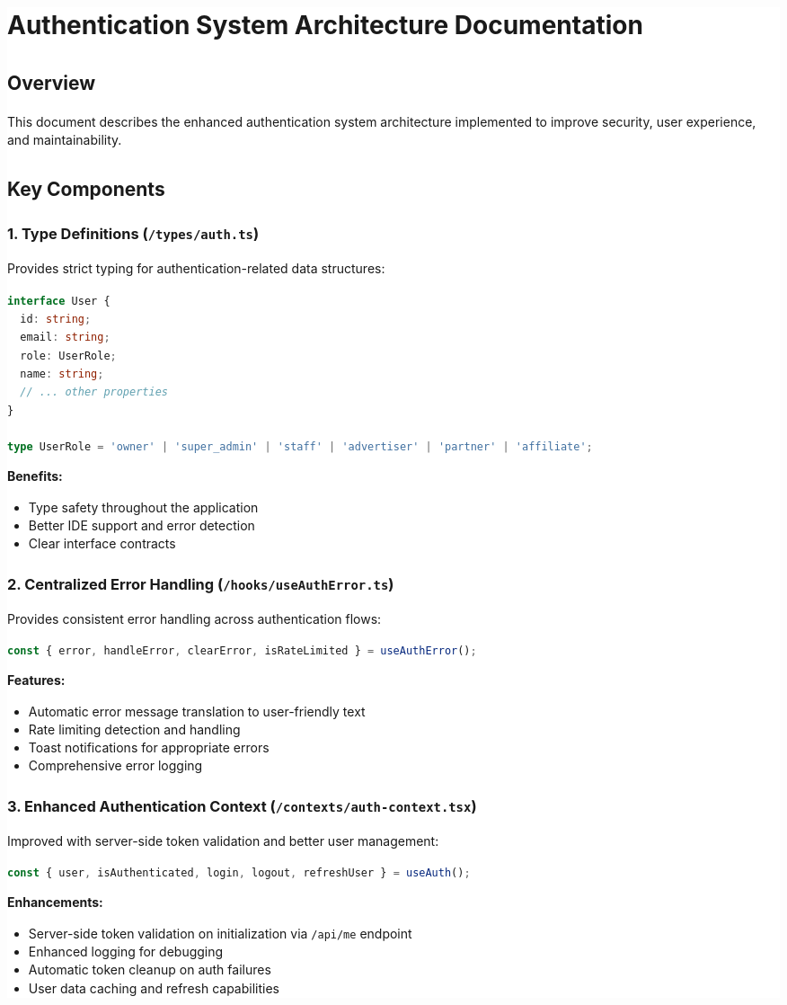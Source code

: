 # Authentication System Architecture Documentation

## Overview
This document describes the enhanced authentication system architecture implemented to improve security, user experience, and maintainability.

## Key Components

### 1. Type Definitions (`/types/auth.ts`)
Provides strict typing for authentication-related data structures:

```typescript
interface User {
  id: string;
  email: string;
  role: UserRole;
  name: string;
  // ... other properties
}

type UserRole = 'owner' | 'super_admin' | 'staff' | 'advertiser' | 'partner' | 'affiliate';
```

**Benefits:**
- Type safety throughout the application
- Better IDE support and error detection
- Clear interface contracts

### 2. Centralized Error Handling (`/hooks/useAuthError.ts`)
Provides consistent error handling across authentication flows:

```typescript
const { error, handleError, clearError, isRateLimited } = useAuthError();
```

**Features:**
- Automatic error message translation to user-friendly text
- Rate limiting detection and handling
- Toast notifications for appropriate errors
- Comprehensive error logging

### 3. Enhanced Authentication Context (`/contexts/auth-context.tsx`)
Improved with server-side token validation and better user management:

```typescript
const { user, isAuthenticated, login, logout, refreshUser } = useAuth();
```

**Enhancements:**
- Server-side token validation on initialization via `/api/me` endpoint
- Enhanced logging for debugging
- Automatic token cleanup on auth failures
- User data caching and refresh capabilities
